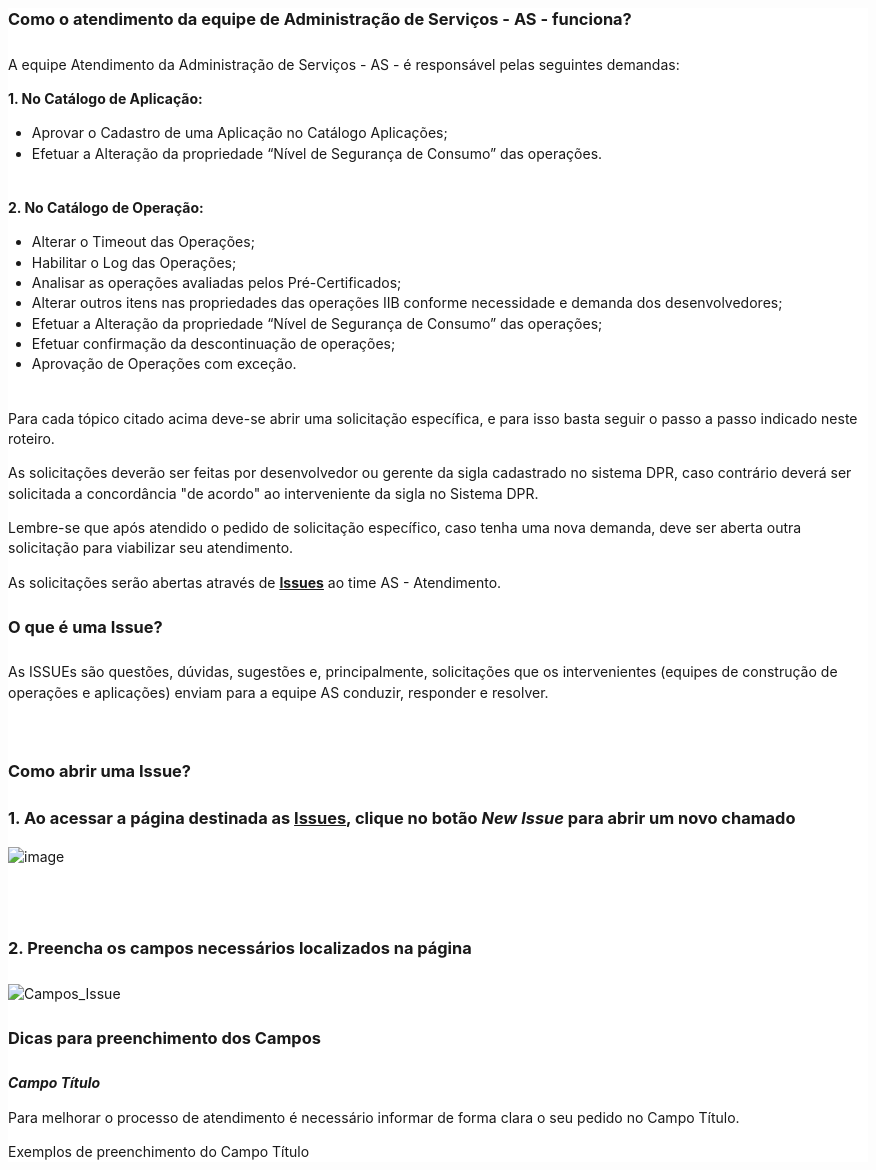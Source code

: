 ### Como o atendimento da equipe de Administração de Serviços - AS - funciona? <h3>
A equipe Atendimento da Administração de Serviços - AS - é responsável pelas seguintes demandas:<p>
<b>1.  No Catálogo de Aplicação:</b>
*  Aprovar o Cadastro de uma Aplicação no Catálogo Aplicações;
*  Efetuar a Alteração da propriedade “Nível de Segurança de Consumo” das operações.<p>
<br>
<b>2. No Catálogo de Operação:</b><p>

*  Alterar o Timeout das Operações;
*  Habilitar o Log das Operações;
*  Analisar as operações avaliadas pelos Pré-Certificados;
*  Alterar outros itens nas propriedades das operações IIB conforme necessidade e demanda dos desenvolvedores;
*  Efetuar a Alteração da propriedade “Nível de Segurança de Consumo” das operações;
*  Efetuar confirmação da descontinuação de operações;
*  Aprovação de Operações com exceção.

<br>
Para cada tópico citado acima deve-se abrir uma solicitação específica,  e para isso basta seguir o passo a passo indicado neste roteiro. <p>

As solicitações deverão ser feitas por desenvolvedor ou gerente da sigla cadastrado no sistema DPR, caso contrário deverá ser solicitada a concordância "de acordo" ao interveniente da sigla no Sistema DPR.<p>

Lembre-se que após atendido o pedido de solicitação específico, caso tenha uma nova demanda, deve ser aberta outra solicitação para viabilizar seu atendimento.<p>

As solicitações serão abertas através de <a href=https://fontes.intranet.bb.com.br/ctl/publico/atendimento/-/issues><b> Issues</b></a> ao time AS - Atendimento. 

### O que é uma Issue? <h3>
As ISSUEs são questões, dúvidas, sugestões e, principalmente, solicitações que os intervenientes (equipes de construção de operações e aplicações) enviam para a equipe AS conduzir, responder e resolver.<p>
<br>
### Como abrir uma Issue? <h3>

### 1.  Ao acessar a página destinada as <a href=https://fontes.intranet.bb.com.br/ctl/publico/atendimento/-/issues><b> Issues</b></a>, clique no botão <i>New Issue</i> para abrir um novo chamado
![image](/uploads/f347a1cc30fce8de015305056562b040/image.png) <h3>
<br>
### 2.  Preencha os campos necessários localizados na página <h3>
![Campos_Issue](/uploads/322a7fb0abd0d50e857b2d0788774944/Campos_Issue.PNG)
<br>
### Dicas para preenchimento dos Campos<h3>
<b><i>Campo Título</i></b><p>
Para melhorar o processo de atendimento é necessário informar de forma clara o seu pedido no Campo Título.<p>
Exemplos de preenchimento do Campo Título<p>
